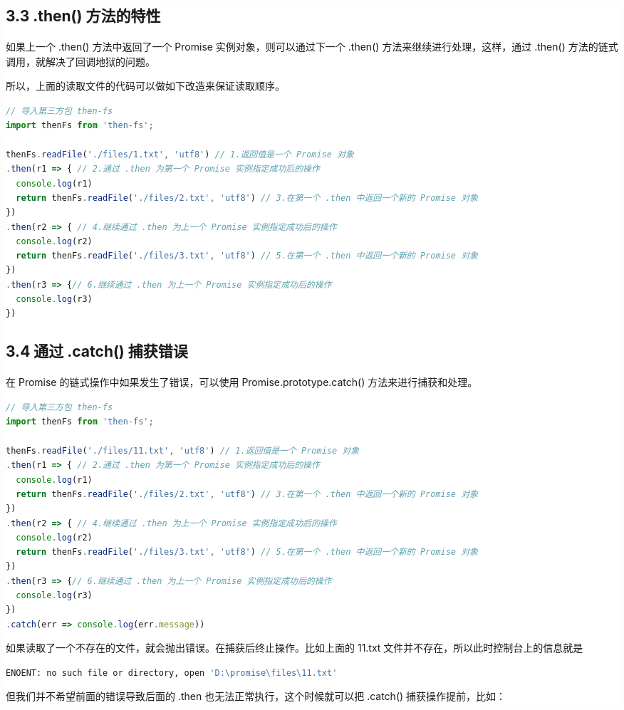 ## 3.3 .then() 方法的特性

如果上一个 .then() 方法中返回了一个 Promise 实例对象，则可以通过下一个 .then() 方法来继续进行处理，这样，通过 .then() 方法的链式调用，就解决了回调地狱的问题。

所以，上面的读取文件的代码可以做如下改造来保证读取顺序。

```javascript
// 导入第三方包 then-fs
import thenFs from 'then-fs';

thenFs.readFile('./files/1.txt', 'utf8') // 1.返回值是一个 Promise 对象
.then(r1 => { // 2.通过 .then 为第一个 Promise 实例指定成功后的操作
  console.log(r1)
  return thenFs.readFile('./files/2.txt', 'utf8') // 3.在第一个 .then 中返回一个新的 Promise 对象
})
.then(r2 => { // 4.继续通过 .then 为上一个 Promise 实例指定成功后的操作
  console.log(r2)
  return thenFs.readFile('./files/3.txt', 'utf8') // 5.在第一个 .then 中返回一个新的 Promise 对象
})
.then(r3 => {// 6.继续通过 .then 为上一个 Promise 实例指定成功后的操作
  console.log(r3)
})
```

## 3.4 通过 .catch() 捕获错误

在 Promise 的链式操作中如果发生了错误，可以使用 Promise.prototype.catch() 方法来进行捕获和处理。

```javascript
// 导入第三方包 then-fs
import thenFs from 'then-fs';

thenFs.readFile('./files/11.txt', 'utf8') // 1.返回值是一个 Promise 对象
.then(r1 => { // 2.通过 .then 为第一个 Promise 实例指定成功后的操作
  console.log(r1)
  return thenFs.readFile('./files/2.txt', 'utf8') // 3.在第一个 .then 中返回一个新的 Promise 对象
})
.then(r2 => { // 4.继续通过 .then 为上一个 Promise 实例指定成功后的操作
  console.log(r2)
  return thenFs.readFile('./files/3.txt', 'utf8') // 5.在第一个 .then 中返回一个新的 Promise 对象
})
.then(r3 => {// 6.继续通过 .then 为上一个 Promise 实例指定成功后的操作
  console.log(r3)
})
.catch(err => console.log(err.message))
```

如果读取了一个不存在的文件，就会抛出错误。在捕获后终止操作。比如上面的 11.txt 文件并不存在，所以此时控制台上的信息就是

```bash
ENOENT: no such file or directory, open 'D:\promise\files\11.txt'
```

但我们并不希望前面的错误导致后面的 .then 也无法正常执行，这个时候就可以把 .catch() 捕获操作提前，比如：
